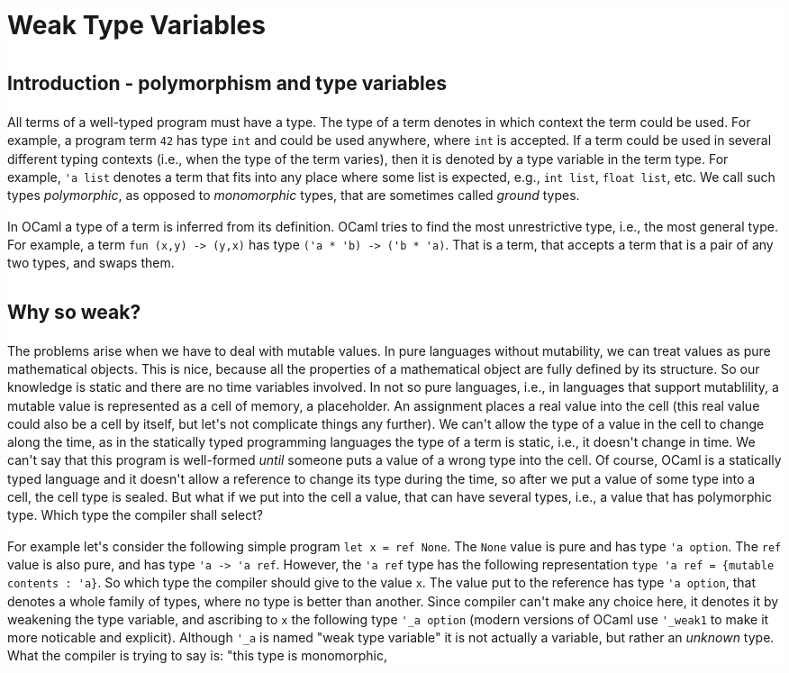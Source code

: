   Weak Type Variables
  ===================
  
  ## Introduction - polymorphism and type variables
  
  All terms of a well-typed program must have a type. The type of a term denotes in which context the term 
  could be used. For example, a program term `42` has type `int` and could be used anywhere, where `int` 
  is accepted. If a term could be used in several different typing contexts (i.e., when the type of the term 
  varies), then it is denoted by a type variable in the term type. For example, `'a list` denotes a term that 
  fits into any place where some list is expected, e.g., `int list`, `float list`, etc. We call such types 
  _polymorphic_, as opposed to _monomorphic_ types, that are sometimes called _ground_ types. 
  
  In OCaml a type of a term is inferred from its definition. OCaml tries to find the most unrestrictive type,
  i.e., the most general type. For example, a term `fun (x,y) -> (y,x)` has type `('a * 'b) -> ('b * 'a)`. 
  That is a term, that accepts a term that is a pair of any two types, and swaps them. 
  
  ## Why so weak?
  
  The problems arise when we have to deal with mutable values. In pure languages without mutability, we can 
  treat values as pure mathematical objects. This is nice, because all the properties of a 
  mathematical object are fully defined by its structure. So our knowledge is static and there are no time 
  variables involved. In not so pure languages, i.e., in languages that support mutablility, a mutable value 
  is represented as a cell of memory, a placeholder. An assignment places a real value into the cell (this 
  real value could also be a cell by itself, but let's not complicate things any further). We can't allow
  the type of a value in the cell to change along the time, as in the statically typed programming languages
  the type of a term is static, i.e., it doesn't change in time. We can't say that this program is well-formed
  _until_ someone puts a value of a wrong type into the cell. Of course, OCaml is a statically typed language
  and it doesn't allow a reference to change its type during the time, so after we put a value of some type into a
  cell, the cell type is sealed. But what if we put into the cell a value, that can have several types, i.e.,
  a value that has polymorphic type. Which type the compiler shall select? 
  
  For example let's consider the following simple program `let x = ref None`. The `None` value is pure and has 
  type `'a option`. The `ref` value is also pure, and has type `'a -> 'a ref`. However, the `'a ref` type has
  the following representation `type 'a ref = {mutable contents : 'a}`. So which type the compiler should give
  to the value `x`. The value put to the reference has type `'a option`, that denotes a whole family of types, 
  where no type is better than another. Since compiler can't make any choice here, it denotes it by weakening 
  the type variable, and ascribing to `x` the following type `'_a option` (modern versions of OCaml use `'_weak1` 
  to make it more noticable and explicit). Although `'_a` is named "weak type variable" it is not actually a 
  variable, but rather an _unknown_ type. What the compiler is trying to say is: "this type is monomorphic, 